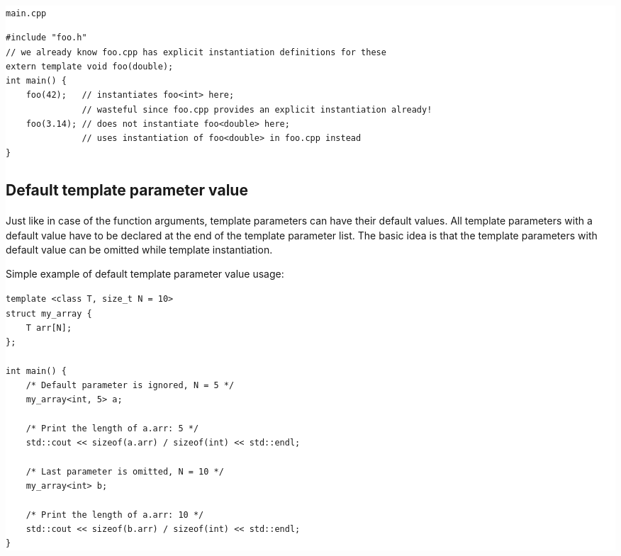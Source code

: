    `main.cpp`

    #include "foo.h"
    // we already know foo.cpp has explicit instantiation definitions for these
    extern template void foo(double);
    int main() {
        foo(42);   // instantiates foo<int> here;
                   // wasteful since foo.cpp provides an explicit instantiation already!
        foo(3.14); // does not instantiate foo<double> here;
                   // uses instantiation of foo<double> in foo.cpp instead
    }


## Default template parameter value
Just like in case of the function arguments, template parameters can have their default values. All template parameters with a default value have to be declared at the end of the template parameter list. The basic idea is that the template parameters with default value can be omitted while template instantiation.

Simple example of default template parameter value usage:

    template <class T, size_t N = 10>
    struct my_array {
        T arr[N];
    };

    int main() {
        /* Default parameter is ignored, N = 5 */
        my_array<int, 5> a;

        /* Print the length of a.arr: 5 */
        std::cout << sizeof(a.arr) / sizeof(int) << std::endl;

        /* Last parameter is omitted, N = 10 */
        my_array<int> b;

        /* Print the length of a.arr: 10 */
        std::cout << sizeof(b.arr) / sizeof(int) << std::endl;
    }

